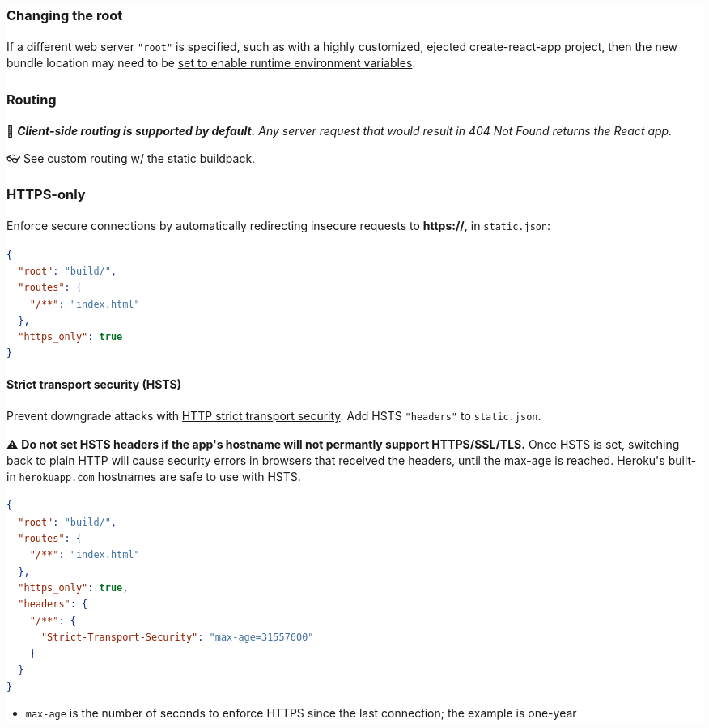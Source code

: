 ### Changing the root

If a different web server `"root"` is specified, such as with a highly customized, ejected create-react-app project, then the new bundle location may need to be [set to enable runtime environment variables](#user-content-custom-bundle-location).

### Routing

🚥 ***Client-side routing is supported by default.** Any server request that would result in 404 Not Found returns the React app.*

👓 See [custom routing w/ the static buildpack](https://github.com/heroku/heroku-buildpack-static/blob/master/README.md#user-content-custom-routes).

### HTTPS-only

Enforce secure connections by automatically redirecting insecure requests to **https://**, in `static.json`:

```json
{
  "root": "build/",
  "routes": {
    "/**": "index.html"
  },
  "https_only": true
}
```

#### Strict transport security (HSTS)

Prevent downgrade attacks with [HTTP strict transport security](https://developer.mozilla.org/en-US/docs/Web/Security/HTTP_strict_transport_security). Add HSTS `"headers"` to `static.json`.

⚠️ **Do not set HSTS headers if the app's hostname will not permantly support HTTPS/SSL/TLS.** Once HSTS is set, switching back to plain HTTP will cause security errors in browsers that received the headers, until the max-age is reached. Heroku's built-in `herokuapp.com` hostnames are safe to use with HSTS.

```json
{
  "root": "build/",
  "routes": {
    "/**": "index.html"
  },
  "https_only": true,
  "headers": {
    "/**": {
      "Strict-Transport-Security": "max-age=31557600"
    }
  }
}
```

* `max-age` is the number of seconds to enforce HTTPS since the last connection; the example is one-year
